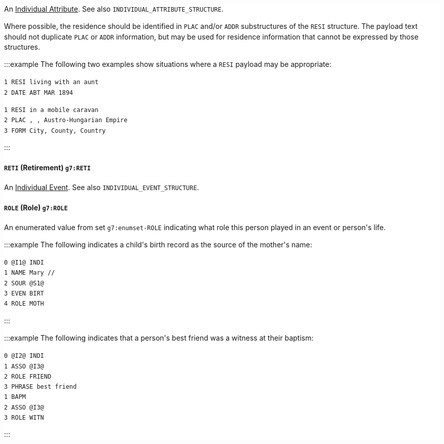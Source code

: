 An [Individual Attribute](#individual-attributes).
See also `INDIVIDUAL_ATTRIBUTE_STRUCTURE`.

Where possible, the residence should be identified in `PLAC` and/or `ADDR` substructures of the `RESI` structure. The payload text should not duplicate `PLAC` or `ADDR` information, but may be used for residence information that cannot be expressed by those structures.

:::example
The following two examples show situations where a `RESI` payload may be appropriate:

```gedcom
1 RESI living with an aunt
2 DATE ABT MAR 1894
```

```gedcom
1 RESI in a mobile caravan
2 PLAC , , Austro-Hungarian Empire
3 FORM City, County, Country
```
:::


#### `RETI` (Retirement) `g7:RETI`

An [Individual Event](#individual-events).
See also `INDIVIDUAL_EVENT_STRUCTURE`.

#### `ROLE` (Role) `g7:ROLE`

An enumerated value from set `g7:enumset-ROLE` indicating what role this person played in an event or person's life.

:::example
The following indicates a child's birth record as the source of the mother's name:

```gedcom
0 @I1@ INDI
1 NAME Mary //
2 SOUR @S1@
3 EVEN BIRT
4 ROLE MOTH
```
:::

:::example
The following indicates that a person's best friend was a witness at their baptism:

```gedcom
0 @I2@ INDI
1 ASSO @I3@
2 ROLE FRIEND
3 PHRASE best friend
1 BAPM
2 ASSO @I3@
3 ROLE WITN
```
:::
